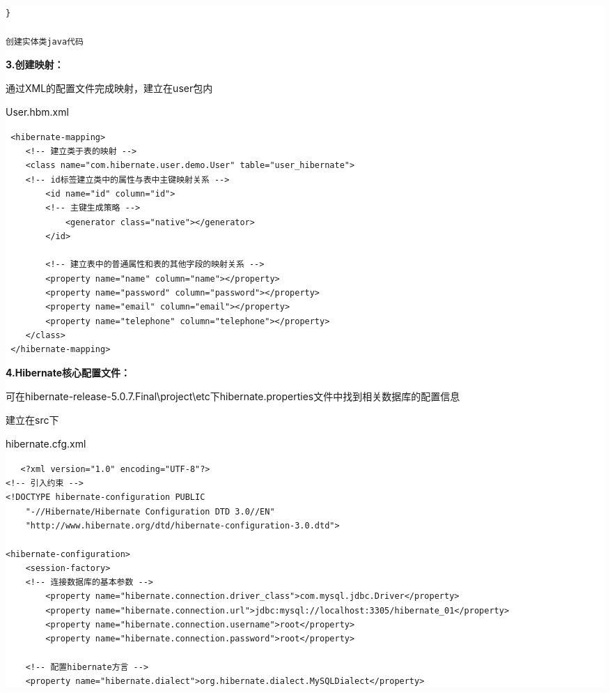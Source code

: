     }
    
    创建实体类java代码

**3.创建映射：**
   
   通过XML的配置文件完成映射，建立在user包内

User.hbm.xml

<?xml version="1.0" encoding="UTF-8"?>


<!DOCTYPE hibernate-mapping PUBLIC 
    "-//Hibernate/Hibernate Mapping DTD 3.0//EN"
    "http://www.hibernate.org/dtd/hibernate-mapping-3.0.dtd">
    
     <hibernate-mapping>
     	<!-- 建立类于表的映射 -->
     	<class name="com.hibernate.user.demo.User" table="user_hibernate">
     	<!-- id标签建立类中的属性与表中主键映射关系 -->
     		<id name="id" column="id">
     		<!-- 主键生成策略 -->
     			<generator class="native"></generator>
     		</id>
     		
     		<!-- 建立表中的普通属性和表的其他字段的映射关系 -->
     		<property name="name" column="name"></property>
     		<property name="password" column="password"></property>
     		<property name="email" column="email"></property>
     		<property name="telephone" column="telephone"></property>
     	</class>
     </hibernate-mapping>

**4.Hibernate核心配置文件：**

可在hibernate-release-5.0.7.Final\project\etc下hibernate.properties文件中找到相关数据库的配置信息

建立在src下

hibernate.cfg.xml

       <?xml version="1.0" encoding="UTF-8"?>
    <!-- 引入约束 -->
    <!DOCTYPE hibernate-configuration PUBLIC
    	"-//Hibernate/Hibernate Configuration DTD 3.0//EN"
    	"http://www.hibernate.org/dtd/hibernate-configuration-3.0.dtd">
    	
    <hibernate-configuration>
    	<session-factory>
    	<!-- 连接数据库的基本参数 -->
    		<property name="hibernate.connection.driver_class">com.mysql.jdbc.Driver</property>
    		<property name="hibernate.connection.url">jdbc:mysql://localhost:3305/hibernate_01</property>
    		<property name="hibernate.connection.username">root</property>
    		<property name="hibernate.connection.password">root</property>
    	
    	<!-- 配置hibernate方言 -->
    	<property name="hibernate.dialect">org.hibernate.dialect.MySQLDialect</property>
    	